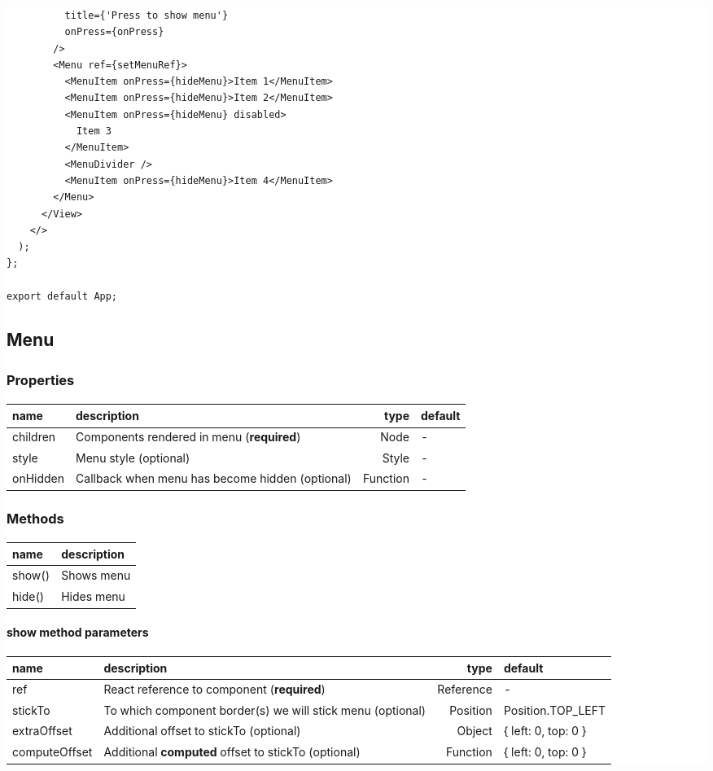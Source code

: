 ```tsx
          title={'Press to show menu'}
          onPress={onPress}
        />
        <Menu ref={setMenuRef}>
          <MenuItem onPress={hideMenu}>Item 1</MenuItem>
          <MenuItem onPress={hideMenu}>Item 2</MenuItem>
          <MenuItem onPress={hideMenu} disabled>
            Item 3
          </MenuItem>
          <MenuDivider />
          <MenuItem onPress={hideMenu}>Item 4</MenuItem>
        </Menu>
      </View>
    </>
  );
};

export default App;
```

## Menu

### Properties

| name     | description                                     |     type | default |
| :------- | :---------------------------------------------- | -------: | :------ |
| children | Components rendered in menu (**required**)      |     Node | -       |
| style    | Menu style (optional)                           |    Style | -       |
| onHidden | Callback when menu has become hidden (optional) | Function | -       |

### Methods

| name   | description |
| :----- | :---------- |
| show() | Shows menu  |
| hide() | Hides menu  |

#### show method parameters

| name          | description                                                |      type | default             |
| :------------ | :--------------------------------------------------------- | --------: | :------------------ |
| ref           | React reference to component (**required**)                | Reference | -                   |
| stickTo       | To which component border(s) we will stick menu (optional) |  Position | Position.TOP_LEFT   |
| extraOffset   | Additional offset to stickTo (optional)                    |    Object | { left: 0, top: 0 } |
| computeOffset | Additional **computed** offset to stickTo (optional)       |  Function | { left: 0, top: 0 } |
